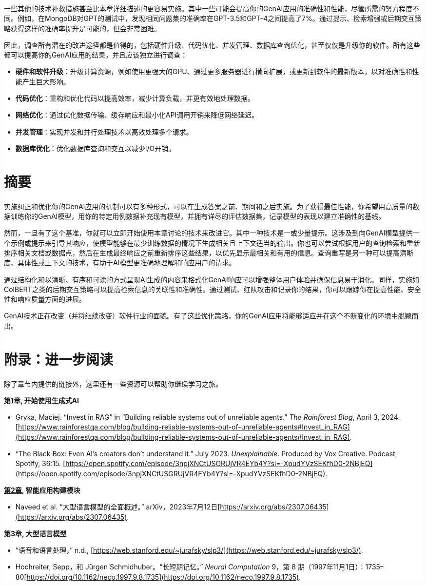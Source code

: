 一些其他的技术补救措施甚至比本章详细描述的更容易实施。其中一些可能会提高你的GenAI应用的准确性和性能，尽管所需的努力程度不同。例如，在MongoDB对GPT的测试中，发现相同问题集的准确率在GPT-3.5和GPT-4之间提高了7%。通过提示、检索增强或后期交互策略获得这样的准确率提升是可能的，但会非常困难。

因此，调查所有潜在的改进途径都是值得的，包括硬件升级、代码优化、并发管理、数据库查询优化，甚至仅仅是升级你的软件。所有这些都可以提高你的GenAI应用的结果，并且应该独立进行调查：

+   **硬件和软件升级**：升级计算资源，例如使用更强大的GPU、通过更多服务器进行横向扩展，或更新到软件的最新版本，以对准确性和性能产生巨大影响。

+   **代码优化**：重构和优化代码以提高效率，减少计算负载，并更有效地处理数据。

+   **网络优化**：通过优化数据传输、缓存响应和最小化API调用开销来降低网络延迟。

+   **并发管理**：实现并发和并行处理技术以高效处理多个请求。

+   **数据库优化**：优化数据库查询和交互以减少I/O开销。

# 摘要

实施纠正和优化你的GenAI应用的机制可以有多种形式，可以在生成答案之前、期间和之后实施。为了获得最佳性能，你希望用高质量的数据训练你的GenAI模型，用你的特定用例数据补充现有模型，并拥有详尽的评估数据集，记录模型的表现以建立准确性的基线。

然而，一旦有了这个基准，你就可以立即开始使用本章讨论的技术来改进它。其中一种技术是一或少量提示。这涉及到向GenAI模型提供一个示例或提示来引导其响应，使模型能够在最少训练数据的情况下生成相关且上下文适当的输出。你也可以尝试根据用户的查询检索和重新排序相关文档或数据点，然后在生成最终响应之前重新排序这些结果，以优先显示最相关和有用的信息。查询重写是另一种可以提高清晰度、具体性或上下文的技术，有助于AI模型更准确地理解和响应用户的请求。

通过结构化和以清晰、有序和可读的方式呈现AI生成的内容来格式化GenAI响应可以增强整体用户体验并确保信息易于消化。同样，实施如ColBERT之类的后期交互策略可以提高检索信息的关联性和准确性。通过测试、红队攻击和记录你的结果，你可以跟踪你在提高性能、安全性和响应质量方面的进展。

GenAI技术正在改变（并将继续改变）软件行业的面貌。有了这些优化策略，你的GenAI应用将能够适应并在这个不断变化的环境中脱颖而出。

# 附录：进一步阅读

除了章节内提供的链接外，这里还有一些资源可以帮助你继续学习之旅。

[**第1章**](B22495_01.xhtml#_idTextAnchor009)**, 开始使用生成式AI**

+   Gryka, Maciej. “Invest in RAG” in “Building reliable systems out of unreliable agents.” *The Rainforest Blog*, April 3, 2024\. [https://www.rainforestqa.com/blog/building-reliable-systems-out-of-unreliable-agents#Invest_in_RAG](https://www.rainforestqa.com/blog/building-reliable-systems-out-of-unreliable-agents#Invest_in_RAG).

+   “The Black Box: Even AI’s creators don’t understand it.” July 2023\. *Unexplainable*. Produced by Vox Creative. Podcast, Spotify, 36:15\. [https://open.spotify.com/episode/3npjXNCtUSGRUjVR4EYb4Y?si=-XpudYVzSEKfhD0-2NBjEQ](https://open.spotify.com/episode/3npjXNCtUSGRUjVR4EYb4Y?si=-XpudYVzSEKfhD0-2NBjEQ).

[**第2章**](B22495_02.xhtml#_idTextAnchor021)**, 智能应用构建模块**

+   Naveed et al. “大型语言模型的全面概述。” arXiv，2023年7月12日\[https://arxiv.org/abs/2307.06435](https://arxiv.org/abs/2307.06435).

[**第3章**](B22495_03.xhtml#_idTextAnchor041)**, 大型语言模型**

+   “语音和语言处理，” n.d., [https://web.stanford.edu/~jurafsky/slp3/](https://web.stanford.edu/~jurafsky/slp3/).

+   Hochreiter, Sepp，和 Jürgen Schmidhuber。“长短期记忆。” *Neural Computation* 9，第 8 期（1997年11月1日）：1735–80\[https://doi.org/10.1162/neco.1997.9.8.1735](https://doi.org/10.1162/neco.1997.9.8.1735).
